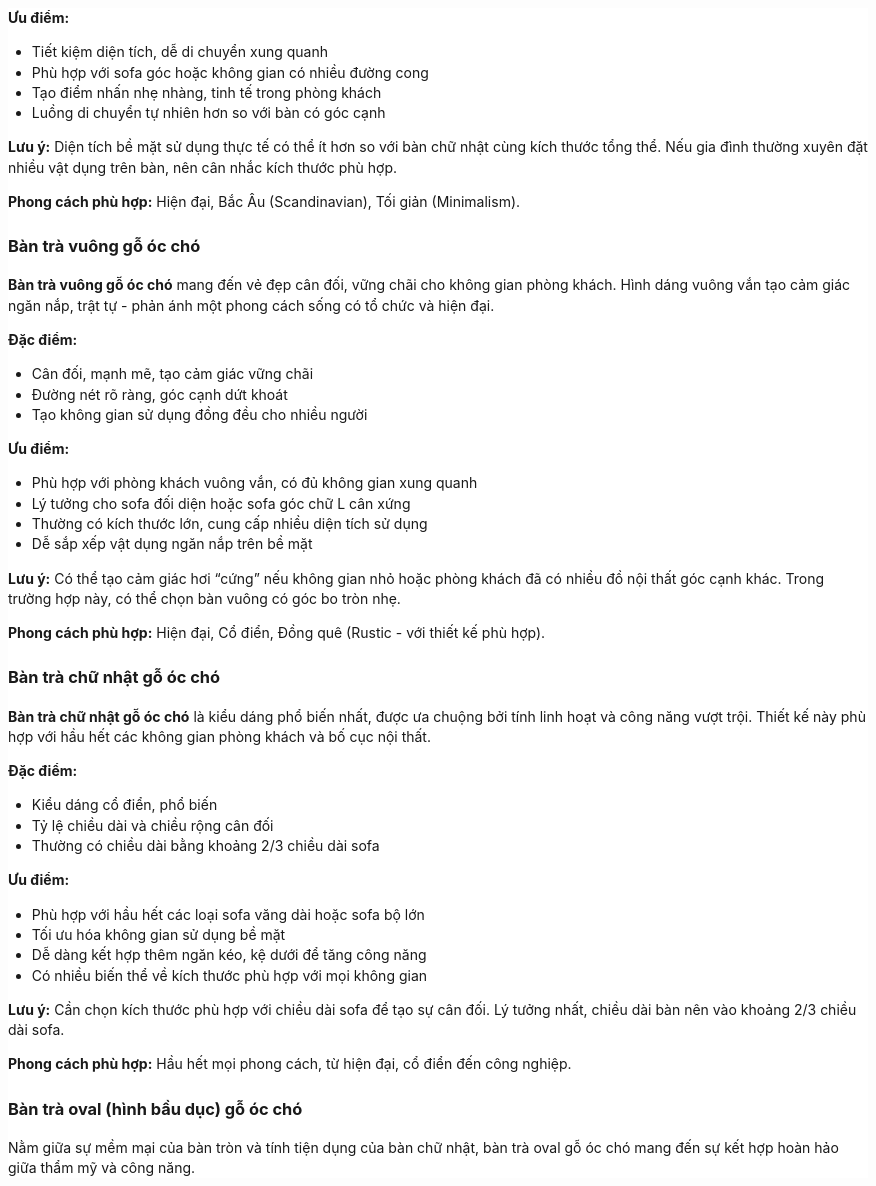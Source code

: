 **Ưu điểm:**
- Tiết kiệm diện tích, dễ di chuyển xung quanh
- Phù hợp với sofa góc hoặc không gian có nhiều đường cong
- Tạo điểm nhấn nhẹ nhàng, tinh tế trong phòng khách
- Luồng di chuyển tự nhiên hơn so với bàn có góc cạnh

**Lưu ý:** Diện tích bề mặt sử dụng thực tế có thể ít hơn so với bàn chữ nhật cùng kích thước tổng thể. Nếu gia đình thường xuyên đặt nhiều vật dụng trên bàn, nên cân nhắc kích thước phù hợp.

**Phong cách phù hợp:** Hiện đại, Bắc Âu (Scandinavian), Tối giản (Minimalism).

### Bàn trà vuông gỗ óc chó

**Bàn trà vuông gỗ óc chó** mang đến vẻ đẹp cân đối, vững chãi cho không gian phòng khách. Hình dáng vuông vắn tạo cảm giác ngăn nắp, trật tự - phản ánh một phong cách sống có tổ chức và hiện đại.

**Đặc điểm:**
- Cân đối, mạnh mẽ, tạo cảm giác vững chãi
- Đường nét rõ ràng, góc cạnh dứt khoát
- Tạo không gian sử dụng đồng đều cho nhiều người

**Ưu điểm:**
- Phù hợp với phòng khách vuông vắn, có đủ không gian xung quanh
- Lý tưởng cho sofa đối diện hoặc sofa góc chữ L cân xứng
- Thường có kích thước lớn, cung cấp nhiều diện tích sử dụng
- Dễ sắp xếp vật dụng ngăn nắp trên bề mặt

**Lưu ý:** Có thể tạo cảm giác hơi “cứng” nếu không gian nhỏ hoặc phòng khách đã có nhiều đồ nội thất góc cạnh khác. Trong trường hợp này, có thể chọn bàn vuông có góc bo tròn nhẹ.

**Phong cách phù hợp:** Hiện đại, Cổ điển, Đồng quê (Rustic - với thiết kế phù hợp).

### Bàn trà chữ nhật gỗ óc chó

**Bàn trà chữ nhật gỗ óc chó** là kiểu dáng phổ biến nhất, được ưa chuộng bởi tính linh hoạt và công năng vượt trội. Thiết kế này phù hợp với hầu hết các không gian phòng khách và bố cục nội thất.

**Đặc điểm:**
- Kiểu dáng cổ điển, phổ biến
- Tỷ lệ chiều dài và chiều rộng cân đối
- Thường có chiều dài bằng khoảng 2/3 chiều dài sofa

**Ưu điểm:**
- Phù hợp với hầu hết các loại sofa văng dài hoặc sofa bộ lớn
- Tối ưu hóa không gian sử dụng bề mặt
- Dễ dàng kết hợp thêm ngăn kéo, kệ dưới để tăng công năng
- Có nhiều biến thể về kích thước phù hợp với mọi không gian

**Lưu ý:** Cần chọn kích thước phù hợp với chiều dài sofa để tạo sự cân đối. Lý tưởng nhất, chiều dài bàn nên vào khoảng 2/3 chiều dài sofa.

**Phong cách phù hợp:** Hầu hết mọi phong cách, từ hiện đại, cổ điển đến công nghiệp.

### Bàn trà oval (hình bầu dục) gỗ óc chó

Nằm giữa sự mềm mại của bàn tròn và tính tiện dụng của bàn chữ nhật, bàn trà oval gỗ óc chó mang đến sự kết hợp hoàn hảo giữa thẩm mỹ và công năng.
